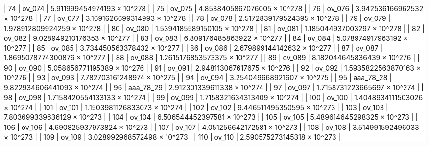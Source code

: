| 74 | ov_074 | 5.911999454974193 × 10^278 |
| 75 | ov_075 | 4.8538405867076005 × 10^278 |
| 76 | ov_076 | 3.942536166962532 × 10^278 |
| 77 | ov_077 | 3.1691626699314993 × 10^278 |
| 78 | ov_078 | 2.5172839179524395 × 10^278 |
| 79 | ov_079 | 1.978912809924259 × 10^278 |
| 80 | ov_080 | 1.5394185589150105 × 10^278 |
| 81 | ov_081 | 1.185044937003297 × 10^278 |
| 82 | ov_082 | 9.028949210176353 × 10^277 |
| 83 | ov_083 | 6.809176485863922 × 10^277 |
| 84 | ov_084 | 5.078974917963192 × 10^277 |
| 85 | ov_085 | 3.734450563378432 × 10^277 |
| 86 | ov_086 | 2.679899144142632 × 10^277 |
| 87 | ov_087 | 1.8695078774300876 × 10^277 |
| 88 | ov_088 | 1.2615176853573375 × 10^277 |
| 89 | ov_089 | 8.182044645836439 × 10^276 |
| 90 | ov_090 | 5.058656771195389 × 10^276 |
| 91 | ov_091 | 2.948113067617675 × 10^276 |
| 92 | ov_092 | 1.5935822563870163 × 10^276 |
| 93 | ov_093 | 7.782703161248974 × 10^275 |
| 94 | ov_094 | 3.254049668921607 × 10^275 |
| 95 | aaa_78_28 | 9.822934606441093 × 10^274 |
| 96 | aaa_78_29 | 2.912301339611338 × 10^274 |
| 97 | ov_097 | 1.7158731223665697 × 10^274 |
| 98 | ov_098 | 1.7158420554133133 × 10^274 |
| 99 | ov_099 | 1.7158321634313409 × 10^274 |
| 100 | ov_100 | 1.4048934111503026 × 10^274 |
| 101 | ov_101 | 1.1503981126833073 × 10^274 |
| 102 | ov_102 | 9.446511495350595 × 10^273 |
| 103 | ov_103 | 7.803699339636129 × 10^273 |
| 104 | ov_104 | 6.506544452397581 × 10^273 |
| 105 | ov_105 | 5.489614645298325 × 10^273 |
| 106 | ov_106 | 4.690825937973824 × 10^273 |
| 107 | ov_107 | 4.051256642172581 × 10^273 |
| 108 | ov_108 | 3.514991592496033 × 10^273 |
| 109 | ov_109 | 3.028992968572498 × 10^273 |
| 110 | ov_110 | 2.590575273145318 × 10^273 |